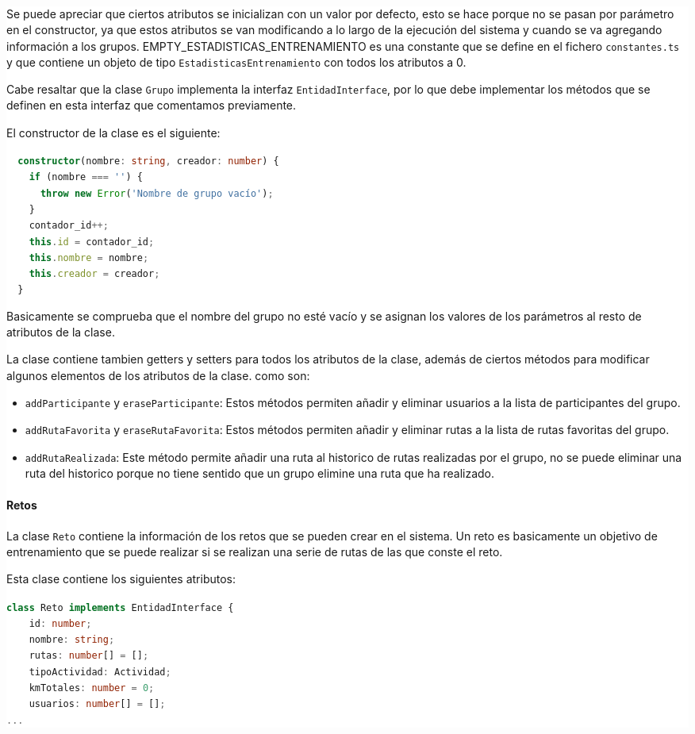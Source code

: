 Se puede apreciar que ciertos atributos se inicializan con un valor por defecto, esto se hace porque no se pasan por parámetro en el constructor, ya que estos atributos se van modificando a lo largo de la ejecución del sistema y cuando se va agregando información a los grupos. EMPTY_ESTADISTICAS_ENTRENAMIENTO es una constante que se define en el fichero `constantes.ts` y que contiene un objeto de tipo `EstadisticasEntrenamiento` con todos los atributos a 0.

Cabe resaltar que la clase `Grupo` implementa la interfaz `EntidadInterface`, por lo que debe implementar los métodos que se definen en esta interfaz que comentamos previamente.

El constructor de la clase es el siguiente:

```typescript
  constructor(nombre: string, creador: number) {
    if (nombre === '') {
      throw new Error('Nombre de grupo vacío');
    }
    contador_id++;
    this.id = contador_id;
    this.nombre = nombre;
    this.creador = creador;
  }
```

Basicamente se comprueba que el nombre del grupo no esté vacío y se asignan los valores de los parámetros al resto de atributos de la clase.

La clase contiene tambien getters y setters para todos los atributos de la clase, además de ciertos métodos para modificar algunos elementos de los atributos de la clase. como son:

* `addParticipante` y `eraseParticipante`: Estos métodos permiten añadir y eliminar usuarios a la lista de participantes del grupo.

* `addRutaFavorita` y `eraseRutaFavorita`: Estos métodos permiten añadir y eliminar rutas a la lista de rutas favoritas del grupo.

* `addRutaRealizada`: Este método permite añadir una ruta al historico de rutas realizadas por el grupo, no se puede eliminar una ruta del historico porque no tiene sentido que un grupo elimine una ruta que ha realizado.

#### Retos

La clase `Reto` contiene la información de los retos que se pueden crear en el sistema. Un reto es basicamente un objetivo de entrenamiento que se puede realizar si se realizan una serie de rutas de las que conste el reto. 

Esta clase contiene los siguientes atributos:

```typescript
class Reto implements EntidadInterface {
    id: number;
    nombre: string;
    rutas: number[] = [];
    tipoActividad: Actividad;
    kmTotales: number = 0;
    usuarios: number[] = [];
...
```
